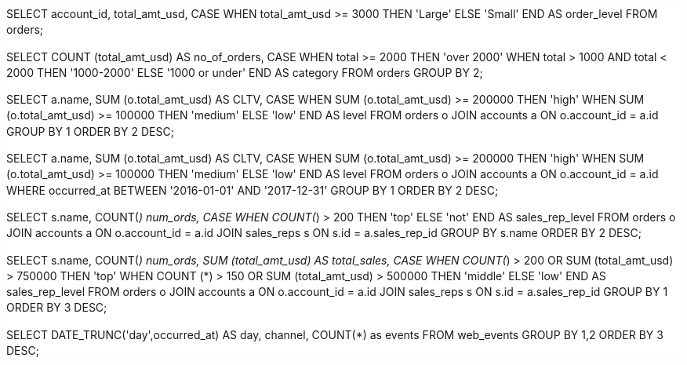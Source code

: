 SELECT account_id, total_amt_usd, CASE WHEN total_amt_usd >= 3000 THEN 'Large' ELSE 'Small' END AS order_level
  FROM orders;

SELECT COUNT (total_amt_usd) AS no_of_orders, CASE WHEN total >= 2000 THEN 'over 2000' WHEN total > 1000 AND total < 2000 THEN '1000-2000' ELSE '1000 or under' END AS category
	FROM orders
  GROUP BY 2;

SELECT a.name, SUM (o.total_amt_usd) AS CLTV, CASE WHEN SUM (o.total_amt_usd) >= 200000 THEN 'high' WHEN SUM (o.total_amt_usd) >= 100000 THEN 'medium'  ELSE 'low' END AS level
	FROM orders o
  JOIN accounts a
  ON o.account_id = a.id
  GROUP BY 1
  ORDER BY 2 DESC;

SELECT a.name, SUM (o.total_amt_usd) AS CLTV, CASE WHEN SUM (o.total_amt_usd) >= 200000 THEN 'high' WHEN SUM (o.total_amt_usd) >= 100000 THEN 'medium'  ELSE 'low' END AS level
	FROM orders o
  JOIN accounts a
  ON o.account_id = a.id
  WHERE occurred_at BETWEEN '2016-01-01' AND '2017-12-31'
  GROUP BY 1
  ORDER BY 2 DESC;

SELECT s.name, COUNT(*) num_ords,
CASE WHEN COUNT(*) > 200 THEN 'top'
ELSE 'not' END AS sales_rep_level
  FROM orders o
  JOIN accounts a
  ON o.account_id = a.id
  JOIN sales_reps s
  ON s.id = a.sales_rep_id
  GROUP BY s.name
  ORDER BY 2 DESC;

SELECT s.name, COUNT(*) num_ords, SUM (total_amt_usd) AS total_sales, CASE WHEN COUNT(*) > 200 OR SUM (total_amt_usd) > 750000 THEN 'top' WHEN COUNT (*) > 150 OR SUM (total_amt_usd) > 500000 THEN 'middle' ELSE 'low' END AS sales_rep_level
    FROM orders o
    JOIN accounts a
    ON o.account_id = a.id
    JOIN sales_reps s
    ON s.id = a.sales_rep_id
    GROUP BY 1
    ORDER BY 3 DESC;

SELECT DATE_TRUNC('day',occurred_at) AS day,
channel, COUNT(*) as events
    FROM web_events
    GROUP BY 1,2
    ORDER BY 3 DESC;
